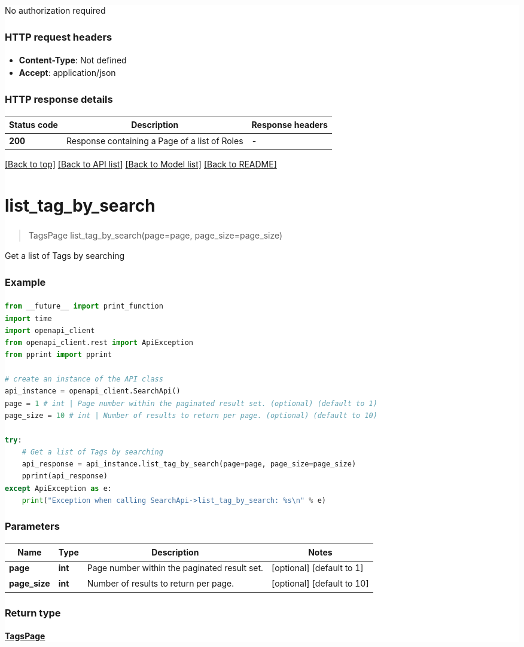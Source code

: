 No authorization required

### HTTP request headers

 - **Content-Type**: Not defined
 - **Accept**: application/json

### HTTP response details
| Status code | Description | Response headers |
|-------------|-------------|------------------|
**200** | Response containing a Page of a list of Roles |  -  |

[[Back to top]](#) [[Back to API list]](../README.md#documentation-for-api-endpoints) [[Back to Model list]](../README.md#documentation-for-models) [[Back to README]](../README.md)

# **list_tag_by_search**
> TagsPage list_tag_by_search(page=page, page_size=page_size)

Get a list of Tags by searching

### Example

```python
from __future__ import print_function
import time
import openapi_client
from openapi_client.rest import ApiException
from pprint import pprint

# create an instance of the API class
api_instance = openapi_client.SearchApi()
page = 1 # int | Page number within the paginated result set. (optional) (default to 1)
page_size = 10 # int | Number of results to return per page. (optional) (default to 10)

try:
    # Get a list of Tags by searching
    api_response = api_instance.list_tag_by_search(page=page, page_size=page_size)
    pprint(api_response)
except ApiException as e:
    print("Exception when calling SearchApi->list_tag_by_search: %s\n" % e)
```

### Parameters

Name | Type | Description  | Notes
------------- | ------------- | ------------- | -------------
 **page** | **int**| Page number within the paginated result set. | [optional] [default to 1]
 **page_size** | **int**| Number of results to return per page. | [optional] [default to 10]

### Return type

[**TagsPage**](TagsPage.md)
